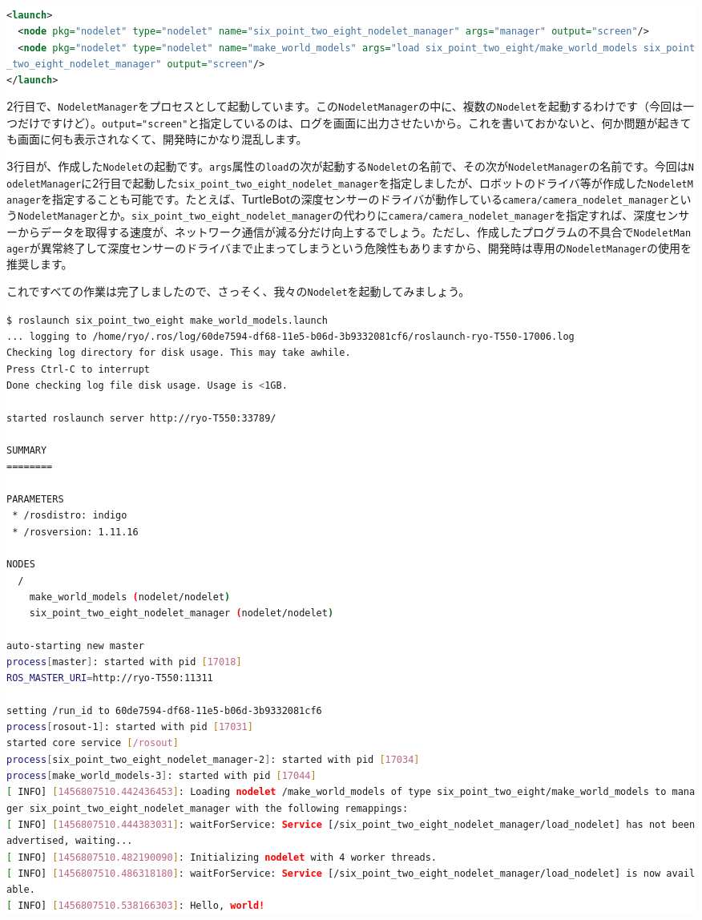```xml
<launch>
  <node pkg="nodelet" type="nodelet" name="six_point_two_eight_nodelet_manager" args="manager" output="screen"/>
  <node pkg="nodelet" type="nodelet" name="make_world_models" args="load six_point_two_eight/make_world_models six_point_two_eight_nodelet_manager" output="screen"/>
</launch>
```

2行目で、`NodeletManager`をプロセスとして起動しています。この`NodeletManager`の中に、複数の`Nodelet`を起動するわけです（今回は一つだけですけど）。`output="screen"`と指定しているのは、ログを画面に出力させたいから。これを書いておかないと、何か問題が起きても画面に何も表示されなくて、開発時にかなり混乱します。

3行目が、作成した`Nodelet`の起動です。`args`属性の`load`の次が起動する`Nodelet`の名前で、その次が`NodeletManager`の名前です。今回は`NodeletManager`に2行目で起動した`six_point_two_eight_nodelet_manager`を指定しましたが、ロボットのドライバ等が作成した`NodeletManager`を指定することも可能です。たとえば、TurtleBotの深度センサーのドライバが動作している`camera/camera_nodelet_manager`という`NodeletManager`とか。`six_point_two_eight_nodelet_manager`の代わりに`camera/camera_nodelet_manager`を指定すれば、深度センサーからデータを取得する速度が、ネットワーク通信が減る分だけ向上するでしょう。ただし、作成したプログラムの不具合で`NodeletManager`が異常終了して深度センサーのドライバまで止まってしまうという危険性もありますから、開発時は専用の`NodeletManager`の使用を推奨します。

これですべての作業は完了しましたので、さっそく、我々の`Nodelet`を起動してみましょう。

```bash
$ roslaunch six_point_two_eight make_world_models.launch
... logging to /home/ryo/.ros/log/60de7594-df68-11e5-b06d-3b9332081cf6/roslaunch-ryo-T550-17006.log
Checking log directory for disk usage. This may take awhile.
Press Ctrl-C to interrupt
Done checking log file disk usage. Usage is <1GB.

started roslaunch server http://ryo-T550:33789/

SUMMARY
========

PARAMETERS
 * /rosdistro: indigo
 * /rosversion: 1.11.16

NODES
  /
    make_world_models (nodelet/nodelet)
    six_point_two_eight_nodelet_manager (nodelet/nodelet)

auto-starting new master
process[master]: started with pid [17018]
ROS_MASTER_URI=http://ryo-T550:11311

setting /run_id to 60de7594-df68-11e5-b06d-3b9332081cf6
process[rosout-1]: started with pid [17031]
started core service [/rosout]
process[six_point_two_eight_nodelet_manager-2]: started with pid [17034]
process[make_world_models-3]: started with pid [17044]
[ INFO] [1456807510.442436453]: Loading nodelet /make_world_models of type six_point_two_eight/make_world_models to manager six_point_two_eight_nodelet_manager with the following remappings:
[ INFO] [1456807510.444383031]: waitForService: Service [/six_point_two_eight_nodelet_manager/load_nodelet] has not been advertised, waiting...
[ INFO] [1456807510.482190090]: Initializing nodelet with 4 worker threads.
[ INFO] [1456807510.486318180]: waitForService: Service [/six_point_two_eight_nodelet_manager/load_nodelet] is now available.
[ INFO] [1456807510.538166303]: Hello, world!
```


[^3]: モーターは電磁石と永久磁石が引き合ったり反発したりして回っていて、電磁石の極を入れ替える（+/-を入れ替える）ことで回転を継続させています。回転で機械的に+/-を切り替えるのが普通のモーターで、電子回路で+/-を切り替えるのがブラシレス・モーターになります。
[^4]: `name`の値は、ユニークな値なら何でも構いません。`type`と同じ値を使う場合が多いようです。
[^5]: `turtiesim`には`draw_square`等のノードもあり、キーボードで操作したり自律移動させたりして楽しめます。なので、ごめんなさい。無条件に`turtle_teleop_key`を起動してしまう今回の`launchファイル`は、楽ちんではありますけど正しくはありません。`turtlesim_node`の起動と`turtle_teleop_key`の起動は分けておくのが、`turtlesim`の使い方的に正しい形でしょう。
[^6]: 実は、`package.xml`と`CMakeLists.txt`を修正しなくてもビルドできちゃう場合も多いです。でも、`package.xml`に依存するパッケージが正しく入っていないと他の環境でどのパッケージが必要なのか分からなくてビルドできなくなっちゃいますし、`CMakeLists.txt`の`find_package()`はパッケージ情報を環境変数に設定してくれてそれを使ってビルドを制御するかもしれませんから、面倒でも登録するようにしてください。本稿でも、真面目に追加していきます。
[^7]: `getPrivateNodeHandle().advertise<geometry_msgs::Twist>("/mobile_base/commands/velocity", 1)`（トピック名を「/」で始める）にすれば問題ないように思えるかもしれませんが、ロボットが2台あって`/turtlebot_1/mobile_base...`と`/turtlebot_2/mobile_base...`に分けているような場合に問題が発生します。トピック名はノードが所属している名前空間からの相対パスで解釈されますので、`/turtlebot_1/make_world_models`と`/turtlebot_2/make_world_models`としてノードを起動し、「/」から始まら*ない*トピック名にしておけば、同じプログラムで2台のTurtleBotを扱えて便利なんですよ。
